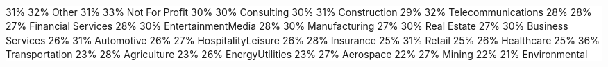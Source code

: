 31%
32%
Other
31%
33%
Not For Profit
30%
30%
Consulting
30%
31%
Construction
29%
32%
Telecommunications
28%
28%
27%
Financial Services
28%
30%
EntertainmentMedia
28%
30%
Manufacturing
27%
30%
Real Estate
27%
30%
Business Services
26%
31%
Automotive
26%
27%
HospitalityLeisure
26%
28%
Insurance
25%
31%
Retail
25%
26%
Healthcare
25%
36%
Transportation
23%
28%
Agriculture
23%
26%
EnergyUtilities
23%
27%
Aerospace
22%
27%
Mining
22%
21%
Environmental